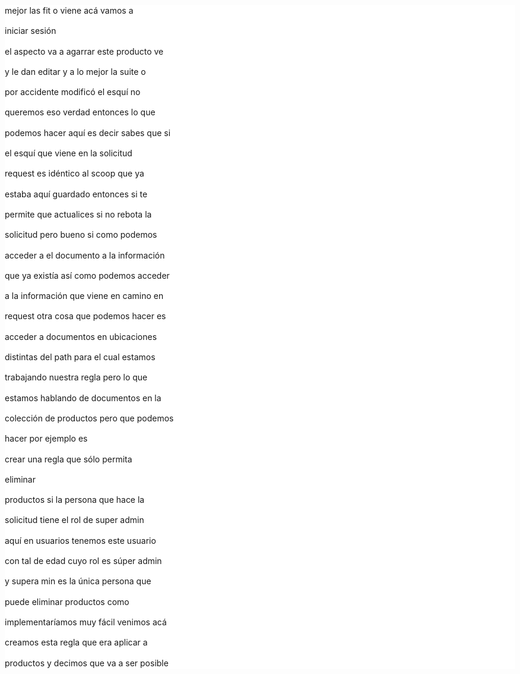 mejor las fit o viene acá vamos a

iniciar sesión

el aspecto va a agarrar este producto ve

y le dan editar y a lo mejor la suite o

por accidente modificó el esquí no

queremos eso verdad entonces lo que

podemos hacer aquí es decir sabes que si

el esquí que viene en la solicitud

request es idéntico al scoop que ya

estaba aquí guardado entonces si te

permite que actualices si no rebota la

solicitud pero bueno si como podemos

acceder a el documento a la información

que ya existía así como podemos acceder

a la información que viene en camino en

request otra cosa que podemos hacer es

acceder a documentos en ubicaciones

distintas del path para el cual estamos

trabajando nuestra regla pero lo que

estamos hablando de documentos en la

colección de productos pero que podemos

hacer por ejemplo es

crear una regla que sólo permita

eliminar

productos si la persona que hace la

solicitud tiene el rol de super admin

aquí en usuarios tenemos este usuario

con tal de edad cuyo rol es súper admin

y supera min es la única persona que

puede eliminar productos como

implementaríamos muy fácil venimos acá

creamos esta regla que era aplicar a

productos y decimos que va a ser posible
